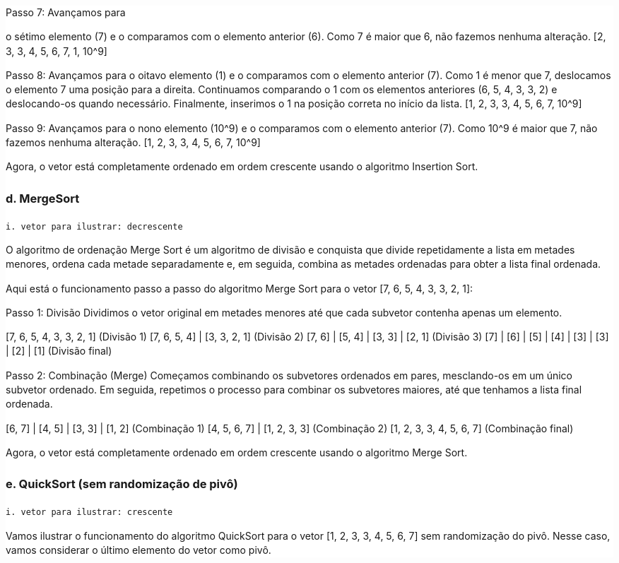 Passo 7:
Avançamos para

 o sétimo elemento (7) e o comparamos com o elemento anterior (6). Como 7 é maior que 6, não fazemos nenhuma alteração.
[2, 3, 3, 4, 5, 6, 7, 1, 10^9]

Passo 8:
Avançamos para o oitavo elemento (1) e o comparamos com o elemento anterior (7). Como 1 é menor que 7, deslocamos o elemento 7 uma posição para a direita. Continuamos comparando o 1 com os elementos anteriores (6, 5, 4, 3, 3, 2) e deslocando-os quando necessário. Finalmente, inserimos o 1 na posição correta no início da lista.
[1, 2, 3, 3, 4, 5, 6, 7, 10^9]

Passo 9:
Avançamos para o nono elemento (10^9) e o comparamos com o elemento anterior (7). Como 10^9 é maior que 7, não fazemos nenhuma alteração.
[1, 2, 3, 3, 4, 5, 6, 7, 10^9]

Agora, o vetor está completamente ordenado em ordem crescente usando o algoritmo Insertion Sort.

### d. MergeSort
    i. vetor para ilustrar: decrescente

O algoritmo de ordenação Merge Sort é um algoritmo de divisão e conquista que divide repetidamente a lista em metades menores, ordena cada metade separadamente e, em seguida, combina as metades ordenadas para obter a lista final ordenada.

Aqui está o funcionamento passo a passo do algoritmo Merge Sort para o vetor [7, 6, 5, 4, 3, 3, 2, 1]:

Passo 1: Divisão
Dividimos o vetor original em metades menores até que cada subvetor contenha apenas um elemento.

[7, 6, 5, 4, 3, 3, 2, 1] (Divisão 1)
[7, 6, 5, 4] | [3, 3, 2, 1] (Divisão 2)
[7, 6] | [5, 4] | [3, 3] | [2, 1] (Divisão 3)
[7] | [6] | [5] | [4] | [3] | [3] | [2] | [1] (Divisão final)

Passo 2: Combinação (Merge)
Começamos combinando os subvetores ordenados em pares, mesclando-os em um único subvetor ordenado. Em seguida, repetimos o processo para combinar os subvetores maiores, até que tenhamos a lista final ordenada.

[6, 7] | [4, 5] | [3, 3] | [1, 2] (Combinação 1)
[4, 5, 6, 7] | [1, 2, 3, 3] (Combinação 2)
[1, 2, 3, 3, 4, 5, 6, 7] (Combinação final)

Agora, o vetor está completamente ordenado em ordem crescente usando o algoritmo Merge Sort.

### e. QuickSort (sem randomização de pivô)
    i. vetor para ilustrar: crescente

Vamos ilustrar o funcionamento do algoritmo QuickSort para o vetor [1, 2, 3, 3, 4, 5, 6, 7] sem randomização do pivô. Nesse caso, vamos considerar o último elemento do vetor como pivô.
